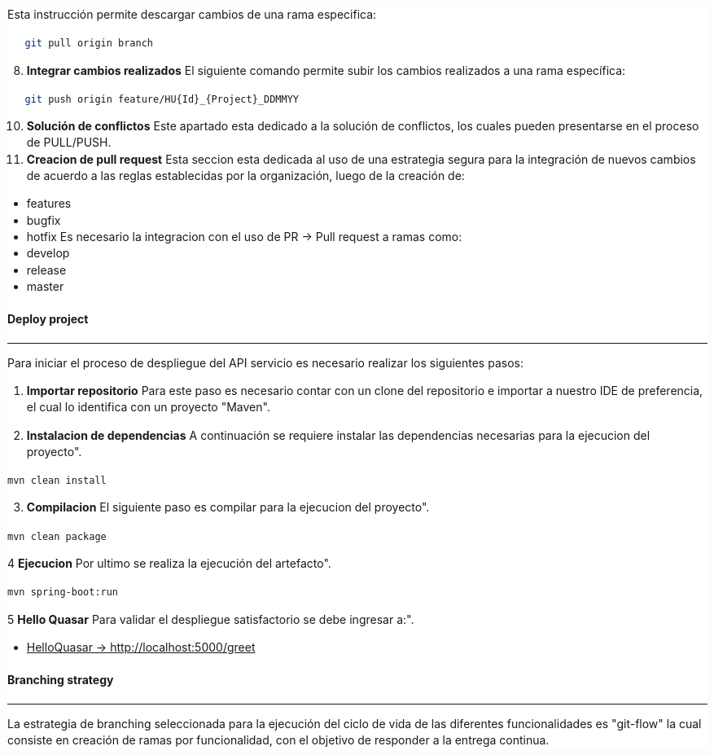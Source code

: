Esta instrucción permite descargar cambios de una rama especifica:

 ```sh
	git pull origin branch
```

8. **Integrar cambios realizados**
   El siguiente comando permite subir los cambios realizados a una rama específica:

 ```sh
	git push origin feature/HU{Id}_{Project}_DDMMYY
```
10. **Solución de conflictos**
    Este apartado esta dedicado a la solución de conflictos, los cuales pueden presentarse en el proceso de PULL/PUSH.
11. **Creacion de pull request**
    Esta seccion esta dedicada al uso de una estrategia segura para la integración de nuevos cambios de acuerdo a las reglas establecidas por la organización, luego de la creación de:
- features
- bugfix
- hotfix
  Es necesario la integracion con el uso de PR -> Pull request a ramas como:
- develop
- release
- master

#### Deploy project
---
Para iniciar el proceso de despliegue del API servicio es necesario realizar los siguientes pasos:

1. **Importar repositorio**
   Para este paso es necesario contar con un clone del repositorio e importar a nuestro IDE de preferencia, el cual lo identifica con un proyecto "Maven".

2. **Instalacion de dependencias**
   A continuación se requiere instalar las dependencias necesarias para la ejecucion del proyecto".
~~~
mvn clean install
~~~
3. **Compilacion**
   El siguiente paso es compilar para la ejecucion del proyecto".
~~~
mvn clean package
~~~
4 **Ejecucion**
   Por ultimo se realiza la ejecución del artefacto".
~~~
mvn spring-boot:run
~~~

5 **Hello Quasar**
Para validar el despliegue satisfactorio se debe ingresar a:".

- [HelloQuasar -> http://localhost:5000/greet ](http://localhost:5000/greet)

#### Branching strategy
---
La estrategia de branching seleccionada para la ejecución del ciclo de vida de las diferentes funcionalidades es "git-flow" la cual consiste en creación de ramas por funcionalidad, con el objetivo de responder a la entrega continua.
